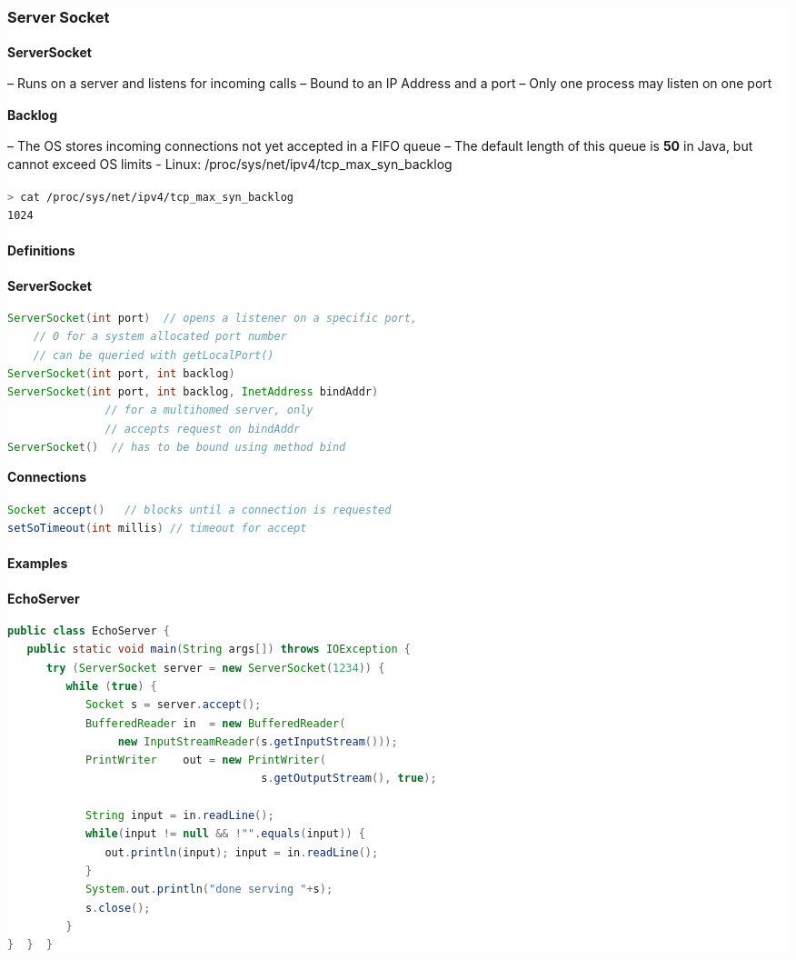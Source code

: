 ### Server Socket

**ServerSocket**

– Runs on a server and listens for incoming calls
– Bound to an IP Address and a port
– Only one process may listen on one port


**Backlog**

– The OS stores incoming connections not yet accepted in a FIFO queue
– The default length of this queue is **50** in Java, 
but cannot exceed OS limits
    - Linux: /proc/sys/net/ipv4/tcp_max_syn_backlog

```bash
> cat /proc/sys/net/ipv4/tcp_max_syn_backlog
1024
```

#### Definitions

**ServerSocket**

```java
ServerSocket(int port)  // opens a listener on a specific port,
    // 0 for a system allocated port number
    // can be queried with getLocalPort()
ServerSocket(int port, int backlog)
ServerSocket(int port, int backlog, InetAddress bindAddr)
               // for a multihomed server, only 
               // accepts request on bindAddr
ServerSocket()  // has to be bound using method bind
```

**Connections**

```java
Socket accept()   // blocks until a connection is requested
setSoTimeout(int millis) // timeout for accept
```

#### Examples

**EchoServer**

```java
public class EchoServer {
   public static void main(String args[]) throws IOException {
      try (ServerSocket server = new ServerSocket(1234)) {
         while (true) {
            Socket s = server.accept();
            BufferedReader in  = new BufferedReader(
                 new InputStreamReader(s.getInputStream()));
            PrintWriter    out = new PrintWriter(
                                       s.getOutputStream(), true);
   
            String input = in.readLine();
            while(input != null && !"".equals(input)) {
               out.println(input); input = in.readLine();
            }
            System.out.println("done serving "+s);
            s.close();
         }
}  }  }
```

